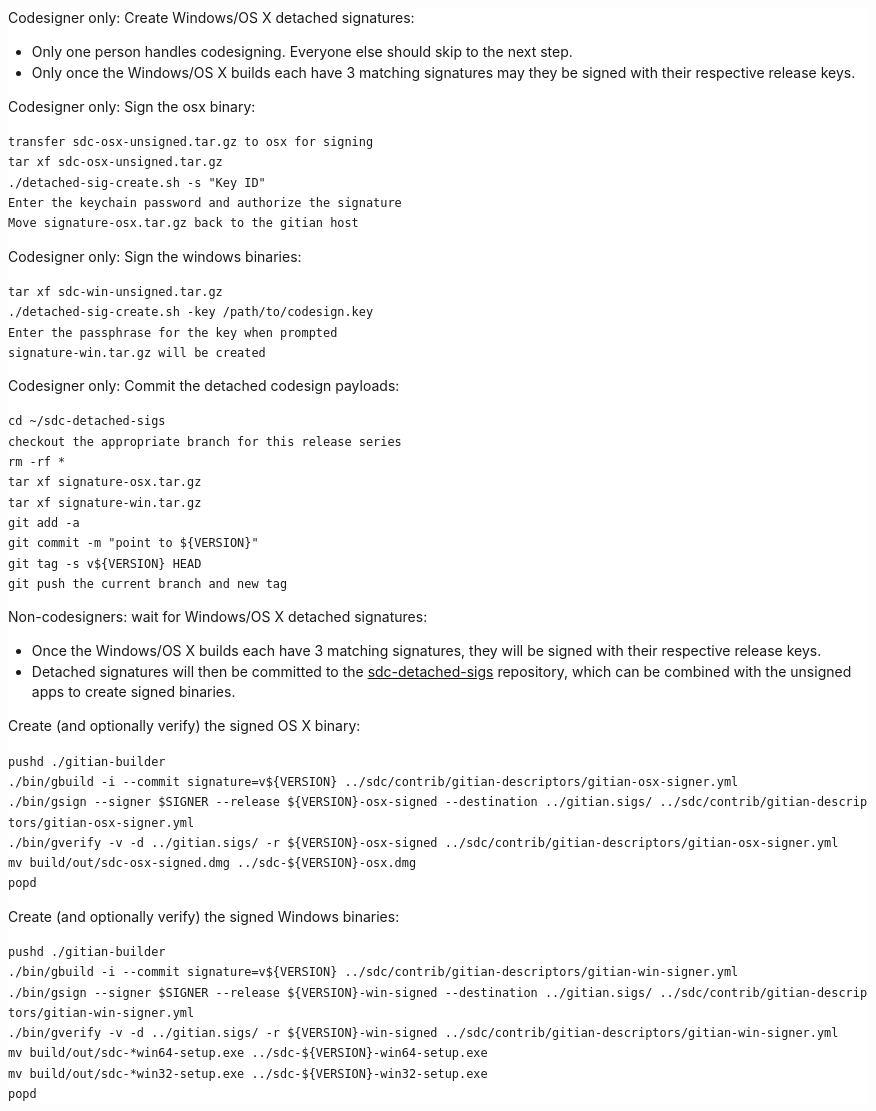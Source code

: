 Codesigner only: Create Windows/OS X detached signatures:
- Only one person handles codesigning. Everyone else should skip to the next step.
- Only once the Windows/OS X builds each have 3 matching signatures may they be signed with their respective release keys.

Codesigner only: Sign the osx binary:

    transfer sdc-osx-unsigned.tar.gz to osx for signing
    tar xf sdc-osx-unsigned.tar.gz
    ./detached-sig-create.sh -s "Key ID"
    Enter the keychain password and authorize the signature
    Move signature-osx.tar.gz back to the gitian host

Codesigner only: Sign the windows binaries:

    tar xf sdc-win-unsigned.tar.gz
    ./detached-sig-create.sh -key /path/to/codesign.key
    Enter the passphrase for the key when prompted
    signature-win.tar.gz will be created

Codesigner only: Commit the detached codesign payloads:

    cd ~/sdc-detached-sigs
    checkout the appropriate branch for this release series
    rm -rf *
    tar xf signature-osx.tar.gz
    tar xf signature-win.tar.gz
    git add -a
    git commit -m "point to ${VERSION}"
    git tag -s v${VERSION} HEAD
    git push the current branch and new tag

Non-codesigners: wait for Windows/OS X detached signatures:

- Once the Windows/OS X builds each have 3 matching signatures, they will be signed with their respective release keys.
- Detached signatures will then be committed to the [sdc-detached-sigs](https://github.com/SDC-Project/sdc-detached-sigs) repository, which can be combined with the unsigned apps to create signed binaries.

Create (and optionally verify) the signed OS X binary:

    pushd ./gitian-builder
    ./bin/gbuild -i --commit signature=v${VERSION} ../sdc/contrib/gitian-descriptors/gitian-osx-signer.yml
    ./bin/gsign --signer $SIGNER --release ${VERSION}-osx-signed --destination ../gitian.sigs/ ../sdc/contrib/gitian-descriptors/gitian-osx-signer.yml
    ./bin/gverify -v -d ../gitian.sigs/ -r ${VERSION}-osx-signed ../sdc/contrib/gitian-descriptors/gitian-osx-signer.yml
    mv build/out/sdc-osx-signed.dmg ../sdc-${VERSION}-osx.dmg
    popd

Create (and optionally verify) the signed Windows binaries:

    pushd ./gitian-builder
    ./bin/gbuild -i --commit signature=v${VERSION} ../sdc/contrib/gitian-descriptors/gitian-win-signer.yml
    ./bin/gsign --signer $SIGNER --release ${VERSION}-win-signed --destination ../gitian.sigs/ ../sdc/contrib/gitian-descriptors/gitian-win-signer.yml
    ./bin/gverify -v -d ../gitian.sigs/ -r ${VERSION}-win-signed ../sdc/contrib/gitian-descriptors/gitian-win-signer.yml
    mv build/out/sdc-*win64-setup.exe ../sdc-${VERSION}-win64-setup.exe
    mv build/out/sdc-*win32-setup.exe ../sdc-${VERSION}-win32-setup.exe
    popd
